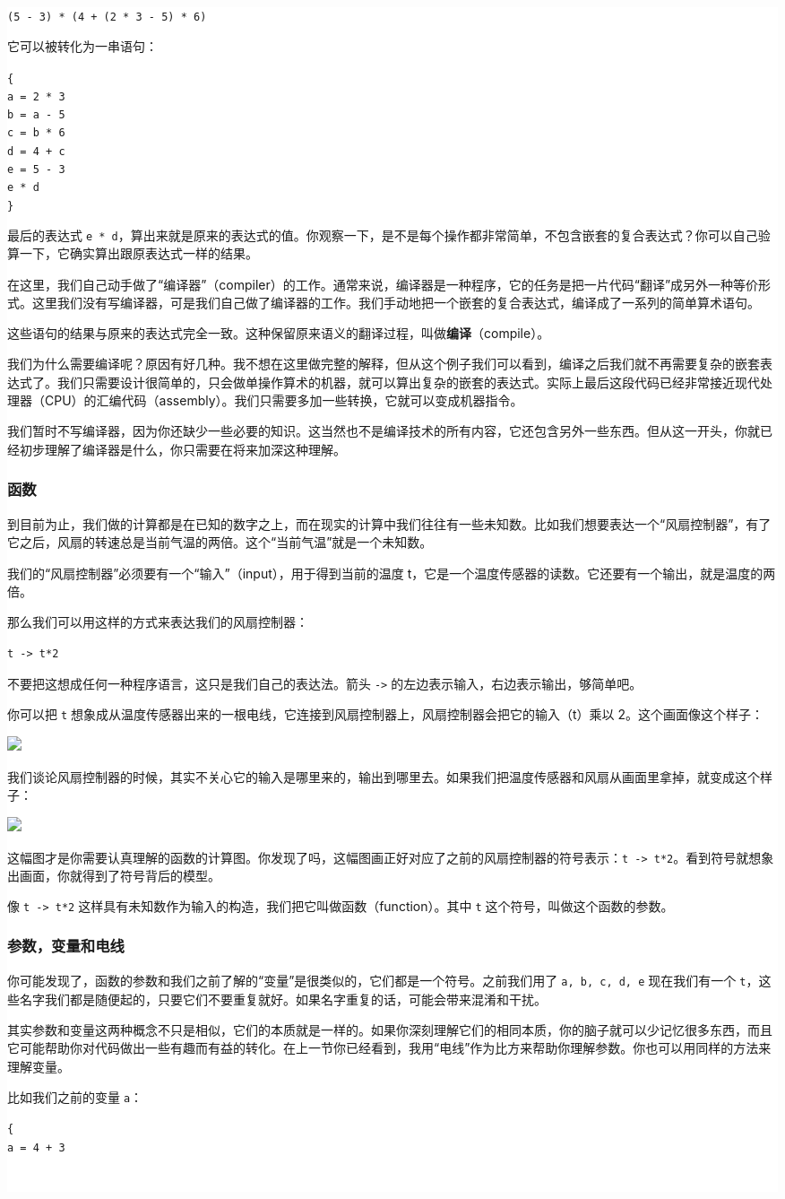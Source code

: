 <div class="language-c highlighter-rouge"><div class="highlight"><pre class="highlight"><code><span class="p">(</span><span class="mi">5</span> <span class="o">-</span> <span class="mi">3</span><span class="p">)</span> <span class="o">*</span> <span class="p">(</span><span class="mi">4</span> <span class="o">+</span> <span class="p">(</span><span class="mi">2</span> <span class="o">*</span> <span class="mi">3</span> <span class="o">-</span> <span class="mi">5</span><span class="p">)</span> <span class="o">*</span> <span class="mi">6</span><span class="p">)</span>
</code></pre></div></div>
<p>它可以被转化为一串语句：</p>
<div class="language-c highlighter-rouge"><div class="highlight"><pre class="highlight"><code><span class="p">{</span>
<span class="n">a</span> <span class="o">=</span> <span class="mi">2</span> <span class="o">*</span> <span class="mi">3</span>
<span class="n">b</span> <span class="o">=</span> <span class="n">a</span> <span class="o">-</span> <span class="mi">5</span>
<span class="n">c</span> <span class="o">=</span> <span class="n">b</span> <span class="o">*</span> <span class="mi">6</span>
<span class="n">d</span> <span class="o">=</span> <span class="mi">4</span> <span class="o">+</span> <span class="n">c</span>
<span class="n">e</span> <span class="o">=</span> <span class="mi">5</span> <span class="o">-</span> <span class="mi">3</span>
<span class="n">e</span> <span class="o">*</span> <span class="n">d</span>
<span class="p">}</span>
</code></pre></div></div>
<p>最后的表达式 <code class="language-plaintext highlighter-rouge">e * d</code>，算出来就是原来的表达式的值。你观察一下，是不是每个操作都非常简单，不包含嵌套的复合表达式？你可以自己验算一下，它确实算出跟原表达式一样的结果。</p>
<p>在这里，我们自己动手做了“编译器”（compiler）的工作。通常来说，编译器是一种程序，它的任务是把一片代码“翻译”成另外一种等价形式。这里我们没有写编译器，可是我们自己做了编译器的工作。我们手动地把一个嵌套的复合表达式，编译成了一系列的简单算术语句。</p>
<p>这些语句的结果与原来的表达式完全一致。这种保留原来语义的翻译过程，叫做<strong>编译</strong>（compile）。</p>
<p>我们为什么需要编译呢？原因有好几种。我不想在这里做完整的解释，但从这个例子我们可以看到，编译之后我们就不再需要复杂的嵌套表达式了。我们只需要设计很简单的，只会做单操作算术的机器，就可以算出复杂的嵌套的表达式。实际上最后这段代码已经非常接近现代处理器（CPU）的汇编代码（assembly）。我们只需要多加一些转换，它就可以变成机器指令。</p>
<p>我们暂时不写编译器，因为你还缺少一些必要的知识。这当然也不是编译技术的所有内容，它还包含另外一些东西。但从这一开头，你就已经初步理解了编译器是什么，你只需要在将来加深这种理解。</p>
<h3 id="函数">函数</h3>
<p>到目前为止，我们做的计算都是在已知的数字之上，而在现实的计算中我们往往有一些未知数。比如我们想要表达一个“风扇控制器”，有了它之后，风扇的转速总是当前气温的两倍。这个“当前气温”就是一个未知数。</p>
<p>我们的“风扇控制器”必须要有一个“输入”（input），用于得到当前的温度 t，它是一个温度传感器的读数。它还要有一个输出，就是温度的两倍。</p>
<p>那么我们可以用这样的方式来表达我们的风扇控制器：</p>
<div class="language-haskell highlighter-rouge"><div class="highlight"><pre class="highlight"><code><span class="n">t</span> <span class="o">-&gt;</span> <span class="n">t</span><span class="o">*</span><span class="mi">2</span>
</code></pre></div></div>
<p>不要把这想成任何一种程序语言，这只是我们自己的表达法。箭头 <code class="language-plaintext highlighter-rouge">-&gt;</code> 的左边表示输入，右边表示输出，够简单吧。</p>
<p>你可以把 <code class="language-plaintext highlighter-rouge">t</code> 想象成从温度传感器出来的一根电线，它连接到风扇控制器上，风扇控制器会把它的输入（t）乘以 2。这个画面像这个样子：</p>
<p><img src="http://www.yinwang.org/csbook-images/function1.png" width="400" /></p>
<p>我们谈论风扇控制器的时候，其实不关心它的输入是哪里来的，输出到哪里去。如果我们把温度传感器和风扇从画面里拿掉，就变成这个样子：</p>
<p><img src="http://www.yinwang.org/csbook-images/function2.jpg" width="300" /></p>
<p>这幅图才是你需要认真理解的函数的计算图。你发现了吗，这幅图画正好对应了之前的风扇控制器的符号表示：<code class="language-plaintext highlighter-rouge">t -&gt; t*2</code>。看到符号就想象出画面，你就得到了符号背后的模型。</p>
<p>像 <code class="language-plaintext highlighter-rouge">t -&gt; t*2</code> 这样具有未知数作为输入的构造，我们把它叫做函数（function）。其中 <code class="language-plaintext highlighter-rouge">t</code> 这个符号，叫做这个函数的参数。</p>
<h3 id="参数变量和电线">参数，变量和电线</h3>
<p>你可能发现了，函数的参数和我们之前了解的“变量”是很类似的，它们都是一个符号。之前我们用了 <code class="language-plaintext highlighter-rouge">a, b, c, d, e</code> 现在我们有一个 <code class="language-plaintext highlighter-rouge">t</code>，这些名字我们都是随便起的，只要它们不要重复就好。如果名字重复的话，可能会带来混淆和干扰。</p>
<p>其实参数和变量这两种概念不只是相似，它们的本质就是一样的。如果你深刻理解它们的相同本质，你的脑子就可以少记忆很多东西，而且它可能帮助你对代码做出一些有趣而有益的转化。在上一节你已经看到，我用“电线”作为比方来帮助你理解参数。你也可以用同样的方法来理解变量。</p>
<p>比如我们之前的变量 <code class="language-plaintext highlighter-rouge">a</code>：</p>
<div class="language-c highlighter-rouge"><div class="highlight"><pre class="highlight"><code><span class="p">{</span>
<span class="n">a</span> <span class="o">=</span> <span class="mi">4</span> <span class="o">+</span> <span class="mi">3</span>